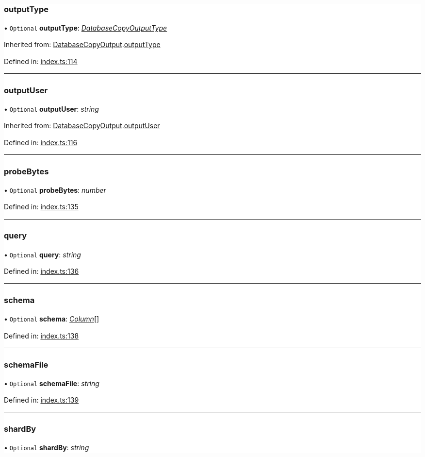 ### outputType

• `Optional` **outputType**: [*DatabaseCopyOutputType*](../enums/format.databasecopyoutputtype.md)

Inherited from: [DatabaseCopyOutput](index.databasecopyoutput.md).[outputType](index.databasecopyoutput.md#outputtype)

Defined in: [index.ts:114](https://github.com/wholebuzz/dbcp/blob/master/src/index.ts#L114)

___

### outputUser

• `Optional` **outputUser**: *string*

Inherited from: [DatabaseCopyOutput](index.databasecopyoutput.md).[outputUser](index.databasecopyoutput.md#outputuser)

Defined in: [index.ts:116](https://github.com/wholebuzz/dbcp/blob/master/src/index.ts#L116)

___

### probeBytes

• `Optional` **probeBytes**: *number*

Defined in: [index.ts:135](https://github.com/wholebuzz/dbcp/blob/master/src/index.ts#L135)

___

### query

• `Optional` **query**: *string*

Defined in: [index.ts:136](https://github.com/wholebuzz/dbcp/blob/master/src/index.ts#L136)

___

### schema

• `Optional` **schema**: [*Column*](schema.column.md)[]

Defined in: [index.ts:138](https://github.com/wholebuzz/dbcp/blob/master/src/index.ts#L138)

___

### schemaFile

• `Optional` **schemaFile**: *string*

Defined in: [index.ts:139](https://github.com/wholebuzz/dbcp/blob/master/src/index.ts#L139)

___

### shardBy

• `Optional` **shardBy**: *string*
